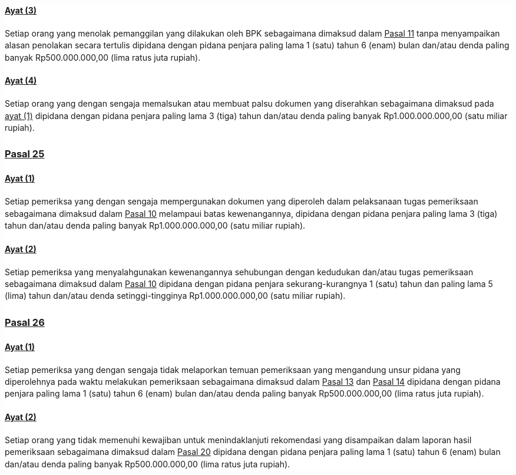 #### [Ayat (3)](http://example.org/legal/peraturan/uu/2004/15/pasal/0024/versi/20040719/ayat/0003)
Setiap orang yang menolak pemanggilan yang dilakukan oleh BPK sebagaimana dimaksud dalam [Pasal 11](http://example.org/legal/peraturan/uu/2004/15/pasal/0011) tanpa menyampaikan alasan penolakan secara tertulis dipidana dengan pidana penjara paling lama 1 (satu) tahun 6 (enam) bulan dan/atau denda paling banyak Rp500.000.000,00 (lima ratus juta rupiah).

#### [Ayat (4)](http://example.org/legal/peraturan/uu/2004/15/pasal/0024/versi/20040719/ayat/0004)
Setiap orang yang dengan sengaja memalsukan atau membuat palsu dokumen yang diserahkan sebagaimana dimaksud pada [ayat (1)](http://example.org/legal/peraturan/uu/2004/15/pasal/0024/versi/20040719/ayat/0001) dipidana dengan pidana penjara paling lama 3 (tiga) tahun dan/atau denda paling banyak Rp1.000.000.000,00 (satu miliar rupiah).


### [Pasal 25](http://example.org/legal/peraturan/uu/2004/15/pasal/0025)

#### [Ayat (1)](http://example.org/legal/peraturan/uu/2004/15/pasal/0025/versi/20040719/ayat/0001)
Setiap pemeriksa yang dengan sengaja mempergunakan dokumen yang diperoleh dalam pelaksanaan tugas pemeriksaan sebagaimana dimaksud dalam [Pasal 10](http://example.org/legal/peraturan/uu/2004/15/pasal/0010) melampaui batas kewenangannya, dipidana dengan pidana penjara paling lama 3 (tiga) tahun dan/atau denda paling banyak Rp1.000.000.000,00 (satu miliar rupiah).

#### [Ayat (2)](http://example.org/legal/peraturan/uu/2004/15/pasal/0025/versi/20040719/ayat/0002)
Setiap pemeriksa yang menyalahgunakan kewenangannya sehubungan dengan kedudukan dan/atau tugas pemeriksaan sebagaimana dimaksud dalam [Pasal 10](http://example.org/legal/peraturan/uu/2004/15/pasal/0010) dipidana dengan pidana penjara sekurang-kurangnya 1 (satu) tahun dan paling lama 5 (lima) tahun dan/atau denda setinggi-tingginya Rp1.000.000.000,00 (satu miliar rupiah).


### [Pasal 26](http://example.org/legal/peraturan/uu/2004/15/pasal/0026)

#### [Ayat (1)](http://example.org/legal/peraturan/uu/2004/15/pasal/0026/versi/20040719/ayat/0001)
Setiap pemeriksa yang dengan sengaja tidak melaporkan temuan pemeriksaan yang mengandung unsur pidana yang diperolehnya pada waktu melakukan pemeriksaan sebagaimana dimaksud dalam [Pasal 13](http://example.org/legal/peraturan/uu/2004/15/pasal/0013) dan [Pasal 14](http://example.org/legal/peraturan/uu/2004/15/pasal/0014) dipidana dengan pidana penjara paling lama 1 (satu) tahun 6 (enam) bulan dan/atau denda paling banyak Rp500.000.000,00 (lima ratus juta rupiah).

#### [Ayat (2)](http://example.org/legal/peraturan/uu/2004/15/pasal/0026/versi/20040719/ayat/0002)
Setiap orang yang tidak memenuhi kewajiban untuk menindaklanjuti rekomendasi yang disampaikan dalam laporan hasil pemeriksaan sebagaimana dimaksud dalam [Pasal 20](http://example.org/legal/peraturan/uu/2004/15/pasal/0020) dipidana dengan pidana penjara paling lama 1 (satu) tahun 6 (enam) bulan dan/atau denda paling banyak Rp500.000.000,00 (lima ratus juta rupiah).
 
